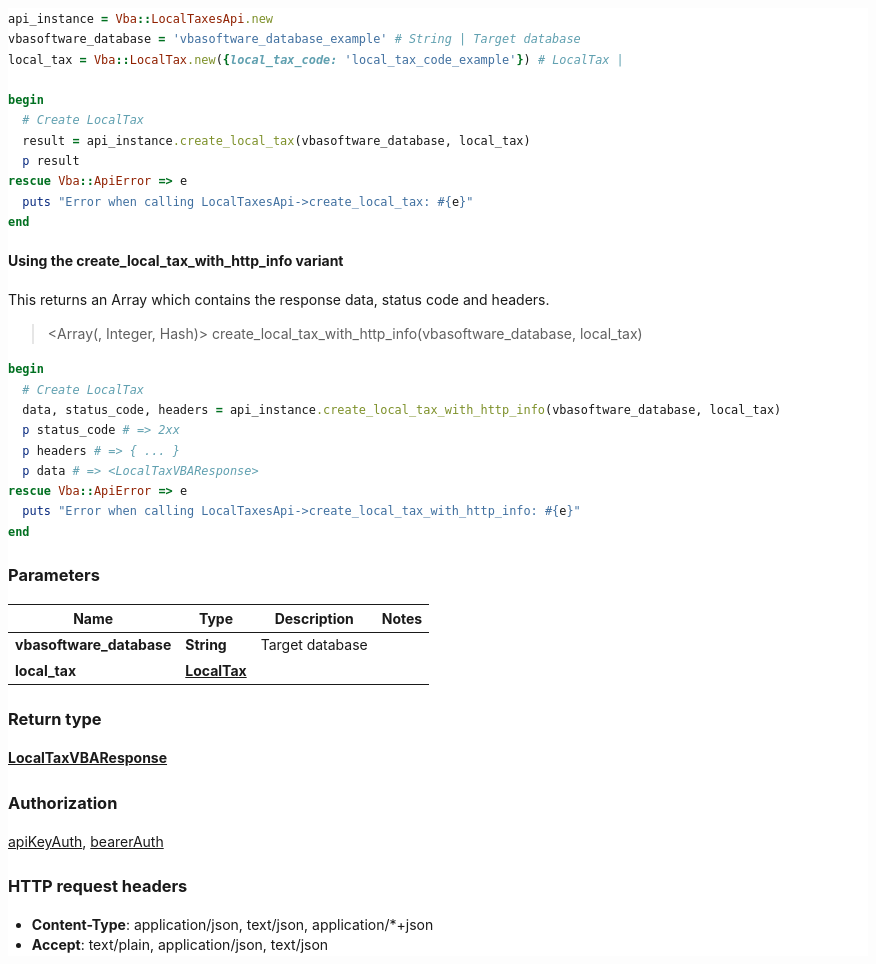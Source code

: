 ```ruby
api_instance = Vba::LocalTaxesApi.new
vbasoftware_database = 'vbasoftware_database_example' # String | Target database
local_tax = Vba::LocalTax.new({local_tax_code: 'local_tax_code_example'}) # LocalTax | 

begin
  # Create LocalTax
  result = api_instance.create_local_tax(vbasoftware_database, local_tax)
  p result
rescue Vba::ApiError => e
  puts "Error when calling LocalTaxesApi->create_local_tax: #{e}"
end
```

#### Using the create_local_tax_with_http_info variant

This returns an Array which contains the response data, status code and headers.

> <Array(<LocalTaxVBAResponse>, Integer, Hash)> create_local_tax_with_http_info(vbasoftware_database, local_tax)

```ruby
begin
  # Create LocalTax
  data, status_code, headers = api_instance.create_local_tax_with_http_info(vbasoftware_database, local_tax)
  p status_code # => 2xx
  p headers # => { ... }
  p data # => <LocalTaxVBAResponse>
rescue Vba::ApiError => e
  puts "Error when calling LocalTaxesApi->create_local_tax_with_http_info: #{e}"
end
```

### Parameters

| Name | Type | Description | Notes |
| ---- | ---- | ----------- | ----- |
| **vbasoftware_database** | **String** | Target database |  |
| **local_tax** | [**LocalTax**](LocalTax.md) |  |  |

### Return type

[**LocalTaxVBAResponse**](LocalTaxVBAResponse.md)

### Authorization

[apiKeyAuth](../README.md#apiKeyAuth), [bearerAuth](../README.md#bearerAuth)

### HTTP request headers

- **Content-Type**: application/json, text/json, application/*+json
- **Accept**: text/plain, application/json, text/json
